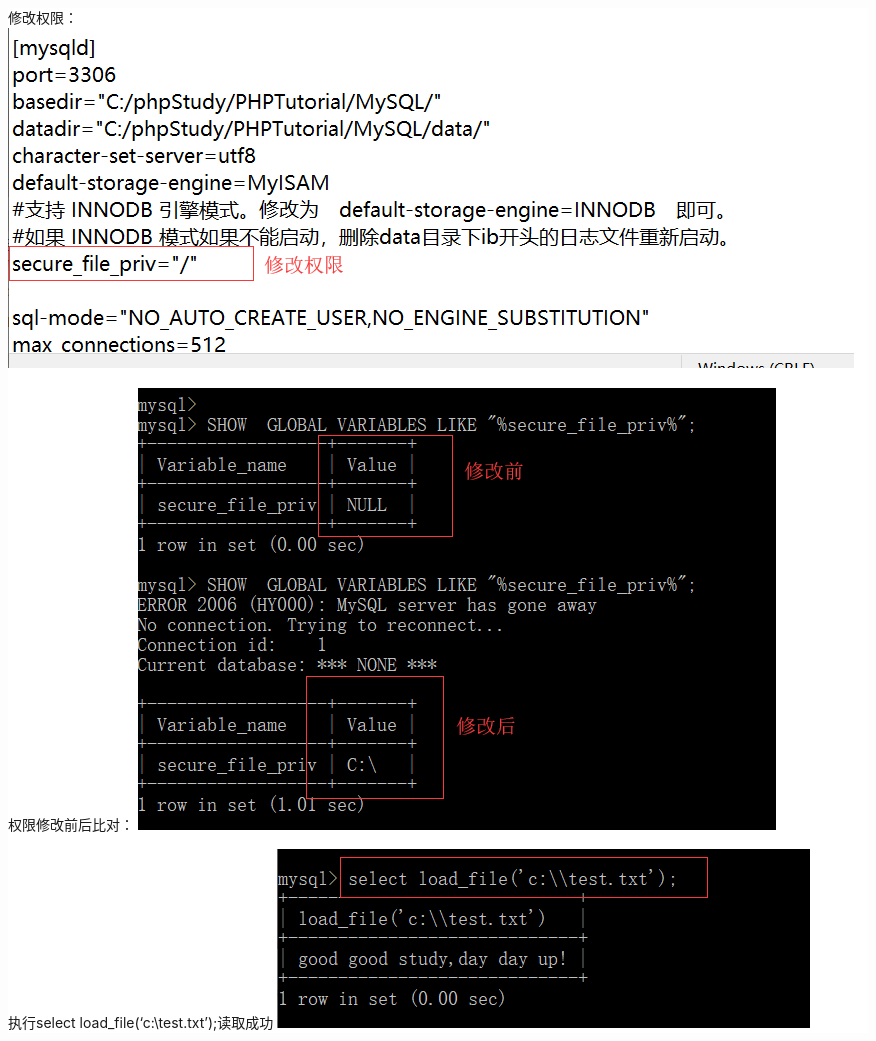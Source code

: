 修改权限：[![img](003_第三周—数据库系统表相关学习/mp2f1J.png)](https://s2.ax1x.com/2019/08/12/mp2f1J.png)

权限修改前后比对：
[![img](003_第三周—数据库系统表相关学习/mp2In1.png)](https://s2.ax1x.com/2019/08/12/mp2In1.png)

执行select load_file(‘‪c:\test.txt’);读取成功
[![img](003_第三周—数据库系统表相关学习/mpRpHP.png)](https://s2.ax1x.com/2019/08/12/mpRpHP.png)
